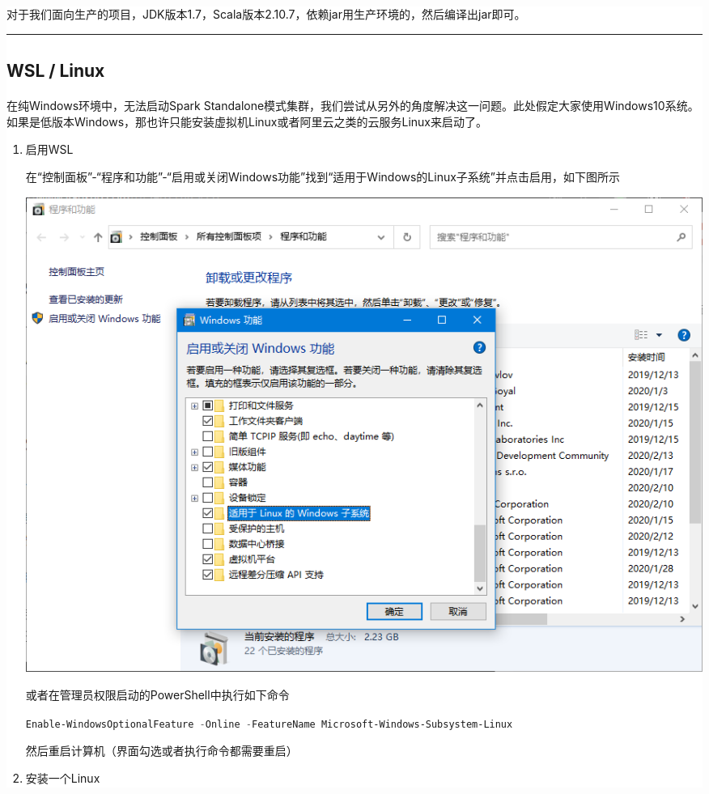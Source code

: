 对于我们面向生产的项目，JDK版本1.7，Scala版本2.10.7，依赖jar用生产环境的，然后编译出jar即可。

---

## WSL / Linux

在纯Windows环境中，无法启动Spark Standalone模式集群，我们尝试从另外的角度解决这一问题。此处假定大家使用Windows10系统。如果是低版本Windows，那也许只能安装虚拟机Linux或者阿里云之类的云服务Linux来启动了。

1. 启用WSL

    在“控制面板”-“程序和功能”-“启用或关闭Windows功能”找到“适用于Windows的Linux子系统”并点击启用，如下图所示

    ![Windows Feature](./img/1/windows-feature.png)

    或者在管理员权限启动的PowerShell中执行如下命令

    ```powershell
    Enable-WindowsOptionalFeature -Online -FeatureName Microsoft-Windows-Subsystem-Linux
    ```

    然后重启计算机（界面勾选或者执行命令都需要重启）

2. 安装一个Linux
